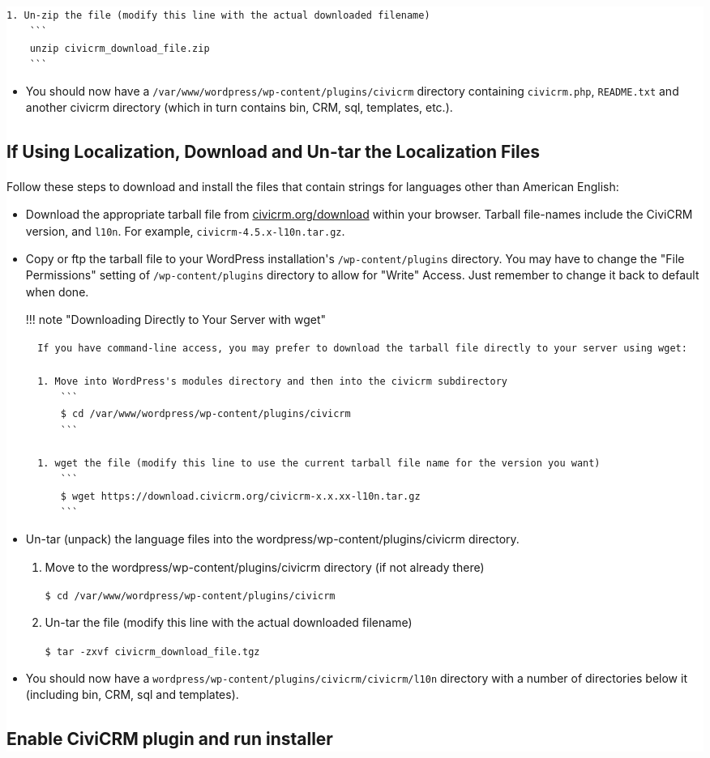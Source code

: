     1. Un-zip the file (modify this line with the actual downloaded filename)
        ```
        unzip civicrm_download_file.zip
        ```

* You should now have a `/var/www/wordpress/wp-content/plugins/civicrm` directory containing `civicrm.php`, `README.txt` and another civicrm directory (which in turn contains bin, CRM, sql, templates, etc.).

## If Using Localization, Download and Un-tar the Localization Files

Follow these steps to download and install the files that contain strings for languages other than American English:

* Download the appropriate tarball file from [civicrm.org/download](https://civicrm.org/download) within your browser. Tarball file-names include the CiviCRM version, and `l10n`. For example, `civicrm-4.5.x-l10n.tar.gz`.

* Copy or ftp the tarball file to your WordPress installation's `/wp-content/plugins` directory. You may have to change the "File Permissions" setting of `/wp-content/plugins` directory to allow for "Write" Access. Just remember to change it back to default when done.

    !!! note "Downloading Directly to Your Server with wget"
   
        If you have command-line access, you may prefer to download the tarball file directly to your server using wget:
       
        1. Move into WordPress's modules directory and then into the civicrm subdirectory
            ```
            $ cd /var/www/wordpress/wp-content/plugins/civicrm
            ```
       
        1. wget the file (modify this line to use the current tarball file name for the version you want)
            ```
            $ wget https://download.civicrm.org/civicrm-x.x.xx-l10n.tar.gz
            ```


* Un-tar (unpack) the language files into the wordpress/wp-content/plugins/civicrm directory.

    1. Move to the wordpress/wp-content/plugins/civicrm directory (if not already there)
        ```
        $ cd /var/www/wordpress/wp-content/plugins/civicrm
        ```
   
    1. Un-tar the file (modify this line with the actual downloaded filename)
        ```
        $ tar -zxvf civicrm_download_file.tgz
        ```

* You should now have a `wordpress/wp-content/plugins/civicrm/civicrm/l10n` directory with a number of directories below it (including bin, CRM, sql and templates).

## Enable CiviCRM plugin and run installer
